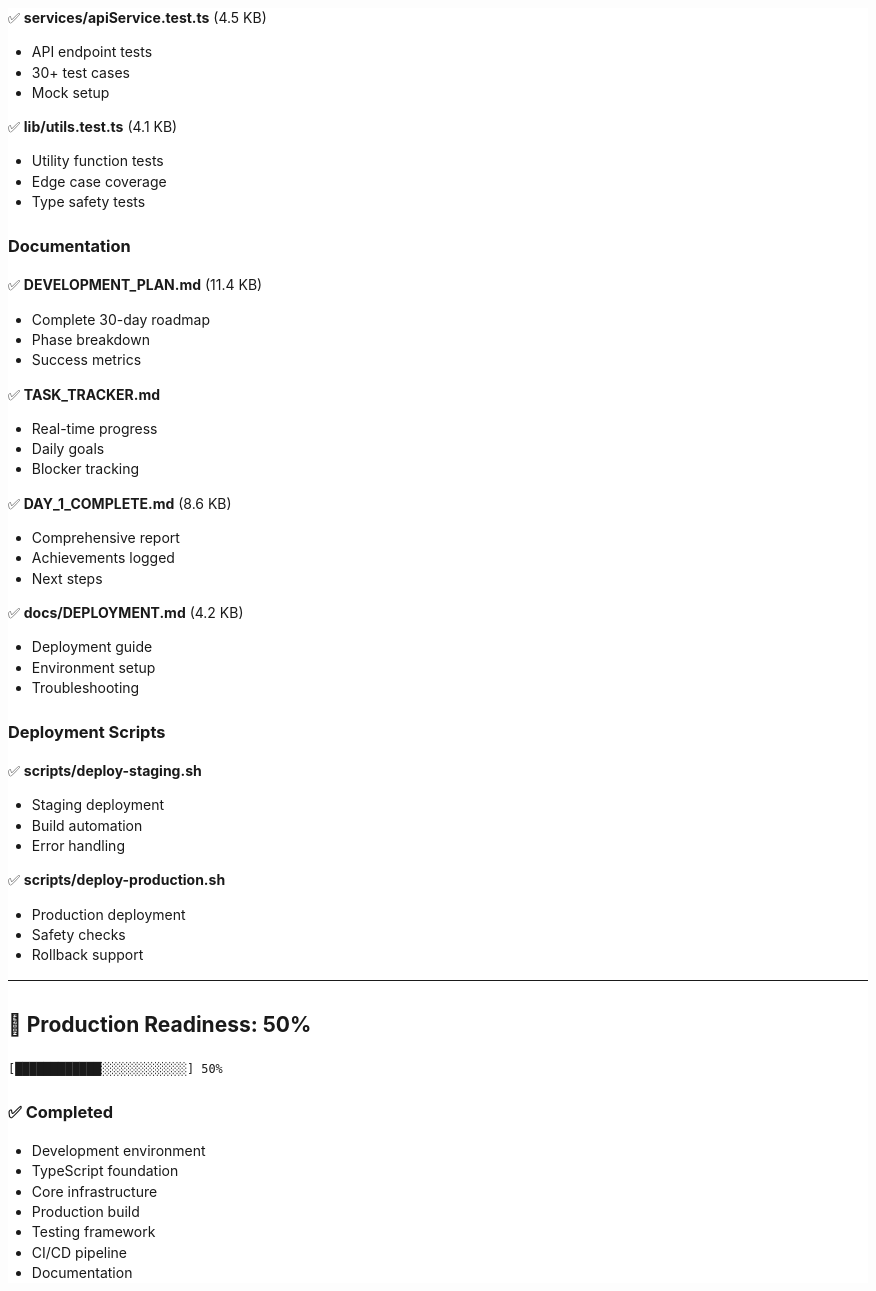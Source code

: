 ✅ **services/apiService.test.ts** (4.5 KB)
   - API endpoint tests
   - 30+ test cases
   - Mock setup

✅ **lib/utils.test.ts** (4.1 KB)
   - Utility function tests
   - Edge case coverage
   - Type safety tests

### Documentation
✅ **DEVELOPMENT_PLAN.md** (11.4 KB)
   - Complete 30-day roadmap
   - Phase breakdown
   - Success metrics

✅ **TASK_TRACKER.md**
   - Real-time progress
   - Daily goals
   - Blocker tracking

✅ **DAY_1_COMPLETE.md** (8.6 KB)
   - Comprehensive report
   - Achievements logged
   - Next steps

✅ **docs/DEPLOYMENT.md** (4.2 KB)
   - Deployment guide
   - Environment setup
   - Troubleshooting

### Deployment Scripts
✅ **scripts/deploy-staging.sh**
   - Staging deployment
   - Build automation
   - Error handling

✅ **scripts/deploy-production.sh**
   - Production deployment
   - Safety checks
   - Rollback support

---

## 🎯 Production Readiness: 50%

```
[████████████░░░░░░░░░░░░] 50%
```

### ✅ Completed
- Development environment
- TypeScript foundation
- Core infrastructure
- Production build
- Testing framework
- CI/CD pipeline
- Documentation
